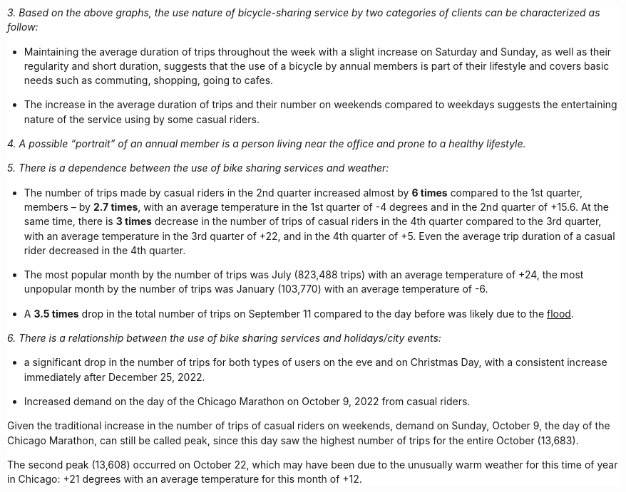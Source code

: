 *3. Based on the above graphs, the use nature of bicycle-sharing service
by two categories of clients can be characterized as follow:*

- Maintaining the average duration of trips throughout the week with a
  slight increase on Saturday and Sunday, as well as their regularity
  and short duration, suggests that the use of a bicycle by annual
  members is part of their lifestyle and covers basic needs such as
  commuting, shopping, going to cafes.

- The increase in the average duration of trips and their number on
  weekends compared to weekdays suggests the entertaining nature of the
  service using by some casual riders.

*4. A possible “portrait” of an annual member is a person living near
the office and prone to a healthy lifestyle.*

*5. There is a dependence between the use of bike sharing services and
weather:*

- The number of trips made by casual riders in the 2nd quarter increased
  almost by **6 times** compared to the 1st quarter, members – by **2.7
  times**, with an average temperature in the 1st quarter of -4 degrees
  and in the 2nd quarter of +15.6. At the same time, there is **3
  times** decrease in the number of trips of casual riders in the 4th
  quarter compared to the 3rd quarter, with an average temperature in
  the 3rd quarter of +22, and in the 4th quarter of +5. Even the average
  trip duration of a casual rider decreased in the 4th quarter.

- The most popular month by the number of trips was July (823,488 trips)
  with an average temperature of +24, the most unpopular month by the
  number of trips was January (103,770) with an average temperature of
  -6.

- A **3.5 times** drop in the total number of trips on September 11
  compared to the day before was likely due to the
  [flood](https://www.weather.gov/lot/2022sep11#:~:text=Chicago%2C%20IL-%20,September%2011%2D12%2C%202022%3A%20Heavy%20Rain%20Results%20i%20n%20Flash,the%20North%20Side%20of%20Chicago&text=An%20upper%2Dlev%20el%20low%20created,eastward%20into%20the%20Chicago%20metro).

*6. There is a relationship between the use of bike sharing services and
holidays/city events:*

- a significant drop in the number of trips for both types of users on
  the eve and on Christmas Day, with a consistent increase immediately
  after December 25, 2022.

- Increased demand on the day of the Chicago Marathon on October 9, 2022
  from casual riders.

Given the traditional increase in the number of trips of casual riders
on weekends, demand on Sunday, October 9, the day of the Chicago
Marathon, can still be called peak, since this day saw the highest
number of trips for the entire October (13,683).

The second peak (13,608) occurred on October 22, which may have been due
to the unusually warm weather for this time of year in Chicago: +21
degrees with an average temperature for this month of +12.
